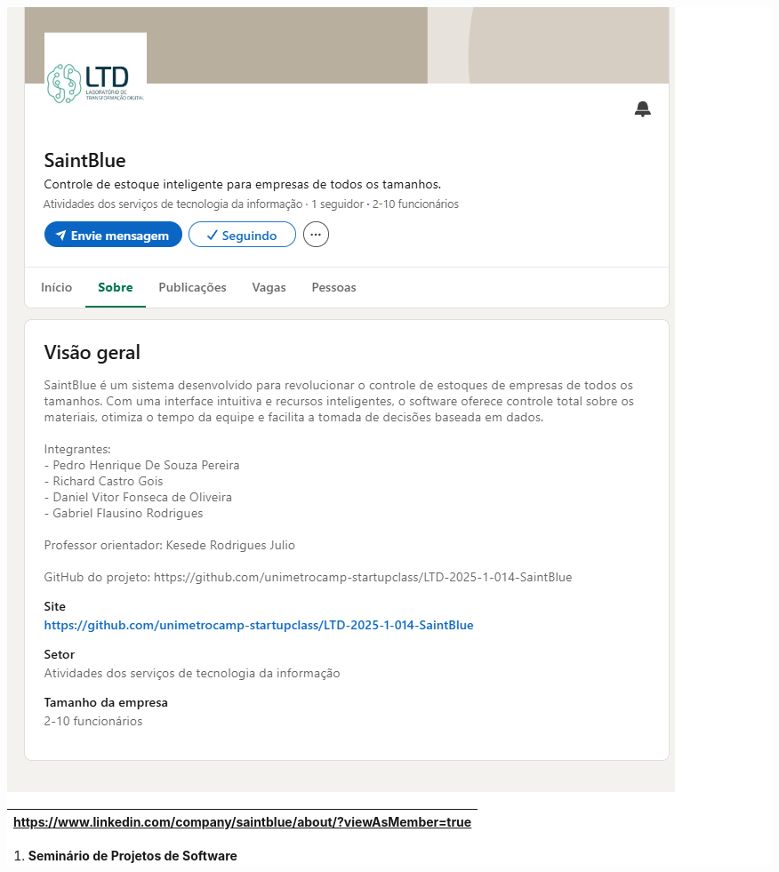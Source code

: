    <img src="Linkedin.png" alt="Imagem da pagina do linkedin">

|https://www.linkedin.com/company/saintblue/about/?viewAsMember=true|
| :- |

1. **Seminário de Projetos de Software**
